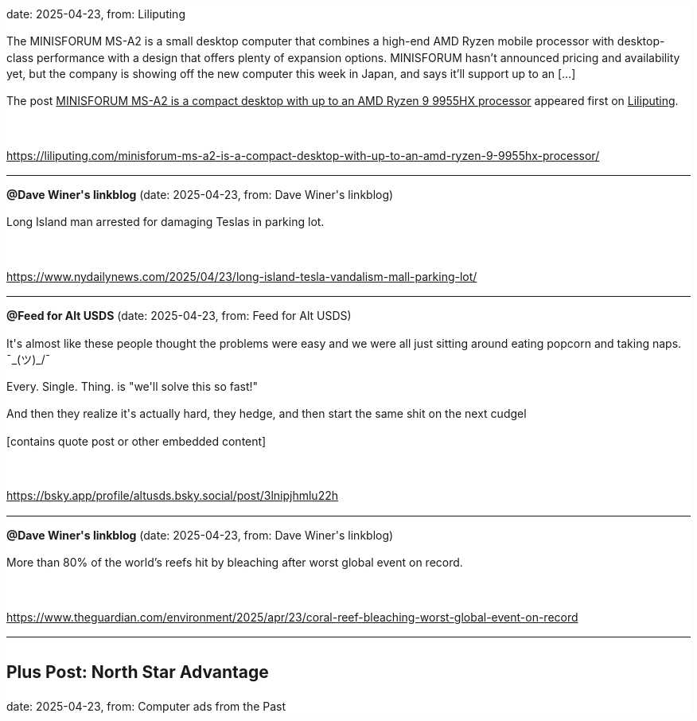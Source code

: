 date: 2025-04-23, from: Liliputing

<p>The MINISFORUM MS-A2 is a small desktop computer that combines a high-end AMD Ryzen mobile processor with desktop-class performance with a design that offers plenty of expansion options. MINISFORUM hasn&#8217;t announced pricing and availability yet, but the company is showing off the new computer this week in Japan, and says it&#8217;ll support up to an [&#8230;]</p>
<p>The post <a href="https://liliputing.com/minisforum-ms-a2-is-a-compact-desktop-with-up-to-an-amd-ryzen-9-9955hx-processor/">MINISFORUM MS-A2 is a compact desktop with up to an AMD Ryzen 9 9955HX processor</a> appeared first on <a href="https://liliputing.com">Liliputing</a>.</p>
 

<br> 

<https://liliputing.com/minisforum-ms-a2-is-a-compact-desktop-with-up-to-an-amd-ryzen-9-9955hx-processor/>

---

**@Dave Winer's linkblog** (date: 2025-04-23, from: Dave Winer's linkblog)

Long Island man arrested for damaging Teslas in parking lot. 

<br> 

<https://www.nydailynews.com/2025/04/23/long-island-tesla-vandalism-mall-parking-lot/>

---

**@Feed for Alt USDS** (date: 2025-04-23, from: Feed for Alt USDS)

It's almost like these people thought the problems were easy and we were all just sitting around eating popcorn and taking naps. ¯\_(ツ)_/¯

Every. Single. Thing. is "we'll solve this so fast!"

And then they realize it's actually hard, they hedge, and then start the same shit on the next cudgel

[contains quote post or other embedded content] 

<br> 

<https://bsky.app/profile/altusds.bsky.social/post/3lnipjhmlu22h>

---

**@Dave Winer's linkblog** (date: 2025-04-23, from: Dave Winer's linkblog)

More than 80% of the world’s reefs hit by bleaching after worst global event on record. 

<br> 

<https://www.theguardian.com/environment/2025/apr/23/coral-reef-bleaching-worst-global-event-on-record>

---

## Plus Post: North Star Advantage

date: 2025-04-23, from: Computer ads from the Past
